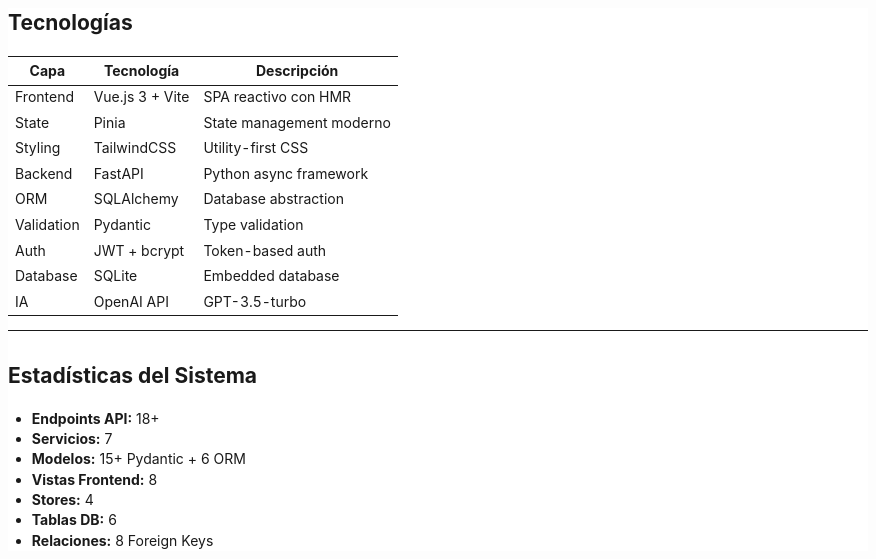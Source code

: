 
## Tecnologías

| Capa | Tecnología | Descripción |
|------|-----------|-------------|
| Frontend | Vue.js 3 + Vite | SPA reactivo con HMR |
| State | Pinia | State management moderno |
| Styling | TailwindCSS | Utility-first CSS |
| Backend | FastAPI | Python async framework |
| ORM | SQLAlchemy | Database abstraction |
| Validation | Pydantic | Type validation |
| Auth | JWT + bcrypt | Token-based auth |
| Database | SQLite | Embedded database |
| IA | OpenAI API | GPT-3.5-turbo |

---

## Estadísticas del Sistema

- **Endpoints API:** 18+
- **Servicios:** 7
- **Modelos:** 15+ Pydantic + 6 ORM
- **Vistas Frontend:** 8
- **Stores:** 4
- **Tablas DB:** 6
- **Relaciones:** 8 Foreign Keys

